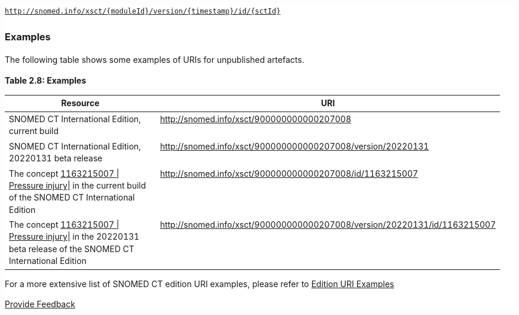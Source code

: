 [`http://snomed.info/xsct/{moduleId}/version/{timestamp`](http://snomed.info/xsct/%7BmoduleId%7D/version/%7Btimestamp)[`}/id/{sctId}`](http://snomed.info/xsct/moduleId/version/timestamp/id/sctId)

### Examples <a href="#id-2.8urisforunpublishedcontent-examples" id="id-2.8urisforunpublishedcontent-examples"></a>

The following table shows some examples of URIs for unpublished artefacts.

**Table 2.8: Examples**

<table><thead><tr><th width="241.13671875">Resource</th><th>URI</th></tr></thead><tbody><tr><td>SNOMED CT International Edition, current build</td><td><a href="http://snomed.info/xsct/900000000000207008">http://snomed.info/xsct/900000000000207008</a></td></tr><tr><td>SNOMED CT International Edition, 20220131 beta release</td><td><a href="http://snomed.info/xsct/900000000000207008/version/20220131">http://snomed.info/xsct/900000000000207008/version/20220131</a> </td></tr><tr><td>The concept <a href="http://snomed.info/id/1163215007">1163215007 | Pressure injury|</a>  in the current build of the SNOMED CT International Edition</td><td><a href="http://snomed.info/xsct/900000000000207008/id/1163215007">http://snomed.info/xsct/900000000000207008/id/1163215007</a></td></tr><tr><td>The concept  <a href="http://snomed.info/id/1163215007">1163215007 | Pressure injury|</a> in the 20220131 beta release of the SNOMED CT International Edition</td><td><a href="http://snomed.info/xsct/900000000000207008/version/20220131/id/1163215007">http://snomed.info/xsct/900000000000207008/version/20220131/id/1163215007</a></td></tr></tbody></table>

&#x20;For a more extensive list of SNOMED CT edition URI examples, please refer to [Edition URI Examples](https://app.gitbook.com/s/3RKZIWpWFT0ocCgNT16E/4-logical-design/4.4-editions/4.4.2-edition-uri-examples "mention")



<a href="https://docs.google.com/forms/d/e/1FAIpQLScTmbZIf0UEQwYDkY27EEWBkaiYkHSbR0_9DmFrMLXoQLyL7Q/viewform?usp=pp_url&#x26;entry.1767247133=URI+Standard&#x26;entry.670899847=2%20SNOMED%20CT%20URI%20Space" class="button primary">Provide Feedback</a>









[^1]: While there may be additional files associated with a release, it is only the module content which affects the computable meaning of a concept (i.e. the inferable relationships and subsumption between post-coordinated expressions).

[^2]: This is the identifier of the module concept, as would be used in the [module dependency reference set](https://confluence.ihtsdotools.org/display/WIPRELFMT/5.2.4.2+Module+Dependency+Reference+Set).

[^3]: Uniform Resource Identifier (URI): Generic Syntax [http://tools.ietf.org/html/rfc3986#section-6](http://tools.ietf.org/html/rfc3986#section-6)

[^4]: This topic was first raised in the context using SNOMED with the HL7 FHIR specifications, and further detail on the use case is given here [URI Proposal: Addition of xsct](https://confluence.ihtsdotools.org/display/FHIR/URI+Proposal%3A+Addition+of+xsct). This use case only requires the 'version' format of an unpublished substrate to specify the 'version' of the code system - e.g. [http://snomed.info/xsct/900000000000207008/version/20220131](http://snomed.info/xsct/900000000000207008/version/20220131).&#x20;
